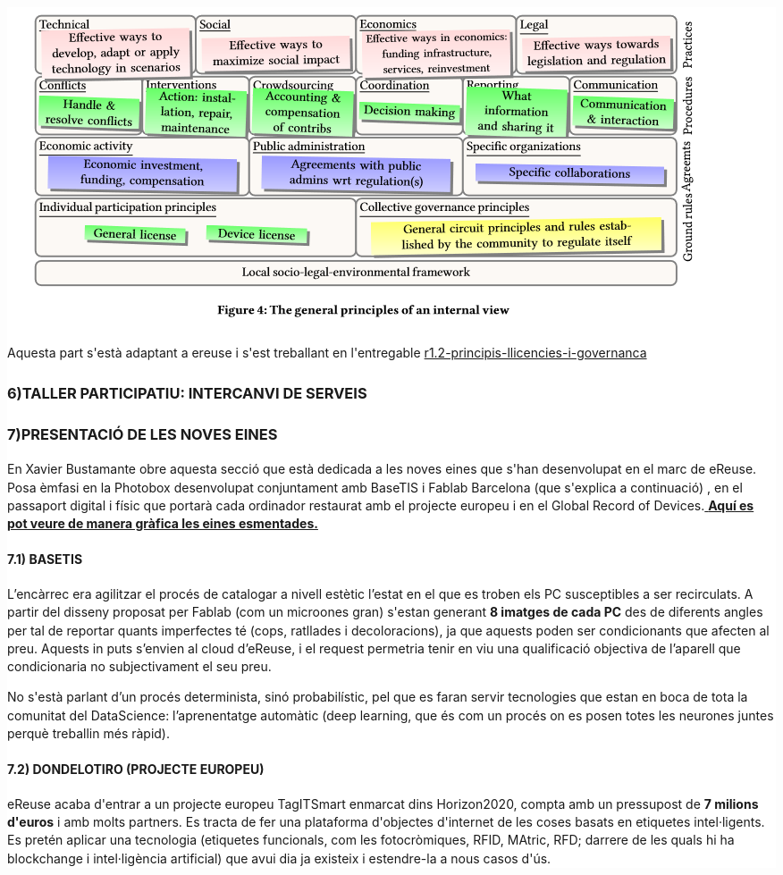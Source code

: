 ![](../.gitbook/assets/internal-ereuse-2.png)

Aquesta part s'està adaptant a ereuse i s'est treballant en l'entregable [r1.2-principis-llicencies-i-governanca](r1.2-principis-llicencies-i-governanca/)

### 6\)TALLER PARTICIPATIU: INTERCANVI DE SERVEIS

### 7\)PRESENTACIÓ DE LES NOVES EINES

En Xavier Bustamante obre aquesta secció que està dedicada a les noves eines que s'han desenvolupat en el marc de eReuse. Posa èmfasi en la Photobox desenvolupat conjuntament amb BaseTIS i Fablab Barcelona \(que s'explica a continuació\) , en el passaport digital i físic que portarà cada ordinador restaurat amb el projecte europeu i en el Global Record of Devices.[ **Aquí es pot veure de manera gràfica les eines esmentades.** ](https://nextcloud.pangea.org/index.php/s/6VxcgxqLoj48BWR)

#### 7.1\) BASETIS

L’encàrrec era agilitzar el procés de catalogar a nivell estètic l’estat en el que es troben els PC susceptibles a ser recirculats. A partir del disseny proposat per Fablab \(com un microones gran\) s'estan generant **8 imatges de cada PC** des de diferents angles per tal de reportar quants imperfectes té \(cops, ratllades i decoloracions\), ja que aquests poden ser condicionants que afecten al preu. Aquests in puts s’envien al cloud d’eReuse, i el request permetria tenir en viu una qualificació objectiva de l’aparell que condicionaria no subjectivament el seu preu.

No s'està parlant d’un procés determinista, sinó probabilístic, pel que es faran servir tecnologies que estan en boca de tota la comunitat del DataScience: l’aprenentatge automàtic \(deep learning, que és com un procés on es posen totes les neurones juntes perquè treballin més ràpid\).

#### 7.2\) DONDELOTIRO \(PROJECTE EUROPEU\)

eReuse acaba d'entrar a un projecte europeu TagITSmart enmarcat dins Horizon2020, compta amb un pressupost de **7 milions d'euros** i amb molts partners. Es tracta de fer una plataforma d'objectes d'internet de les coses basats en etiquetes intel·ligents. Es pretén aplicar una tecnologia \(etiquetes funcionals, com les fotocròmiques, RFID, MAtric, RFD; darrere de les quals hi ha blockchange i intel·ligència artificial\) que avui dia ja existeix i estendre-la a nous casos d'ús.
